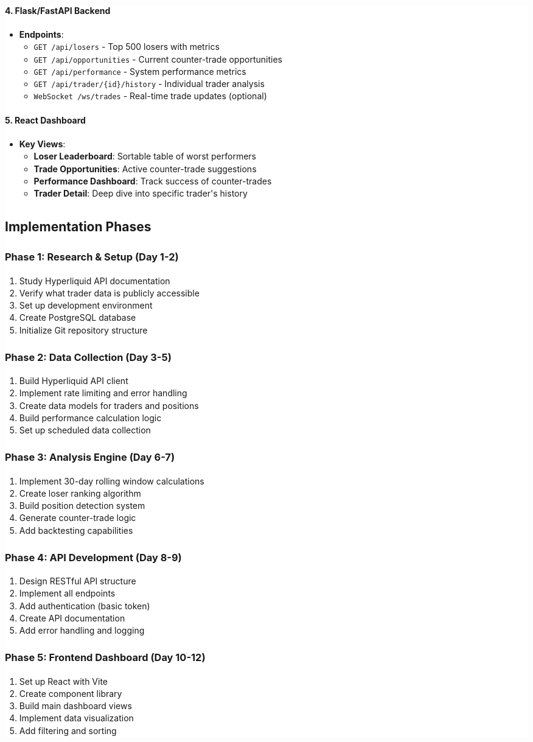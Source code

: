 #### 4. Flask/FastAPI Backend
- **Endpoints**:
  - `GET /api/losers` - Top 500 losers with metrics
  - `GET /api/opportunities` - Current counter-trade opportunities
  - `GET /api/performance` - System performance metrics
  - `GET /api/trader/{id}/history` - Individual trader analysis
  - `WebSocket /ws/trades` - Real-time trade updates (optional)

#### 5. React Dashboard
- **Key Views**:
  - **Loser Leaderboard**: Sortable table of worst performers
  - **Trade Opportunities**: Active counter-trade suggestions
  - **Performance Dashboard**: Track success of counter-trades
  - **Trader Detail**: Deep dive into specific trader's history

## Implementation Phases

### Phase 1: Research & Setup (Day 1-2)
1. Study Hyperliquid API documentation
2. Verify what trader data is publicly accessible
3. Set up development environment
4. Create PostgreSQL database
5. Initialize Git repository structure

### Phase 2: Data Collection (Day 3-5)
1. Build Hyperliquid API client
2. Implement rate limiting and error handling
3. Create data models for traders and positions
4. Build performance calculation logic
5. Set up scheduled data collection

### Phase 3: Analysis Engine (Day 6-7)
1. Implement 30-day rolling window calculations
2. Create loser ranking algorithm
3. Build position detection system
4. Generate counter-trade logic
5. Add backtesting capabilities

### Phase 4: API Development (Day 8-9)
1. Design RESTful API structure
2. Implement all endpoints
3. Add authentication (basic token)
4. Create API documentation
5. Add error handling and logging

### Phase 5: Frontend Dashboard (Day 10-12)
1. Set up React with Vite
2. Create component library
3. Build main dashboard views
4. Implement data visualization
5. Add filtering and sorting

